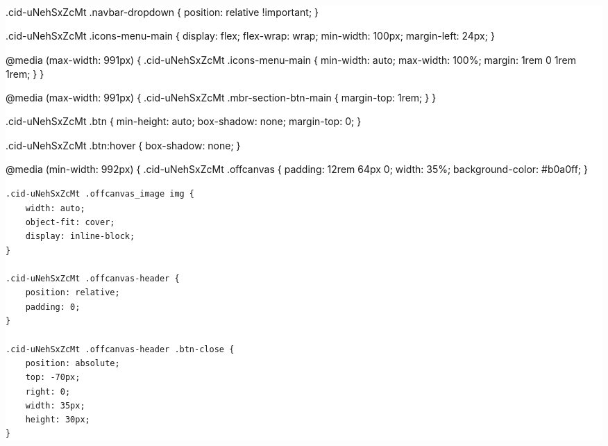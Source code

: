 .cid-uNehSxZcMt .navbar-dropdown {
    position: relative !important;
}

.cid-uNehSxZcMt .icons-menu-main {
    display: flex;
    flex-wrap: wrap;
    min-width: 100px;
    margin-left: 24px;
}

@media (max-width: 991px) {
    .cid-uNehSxZcMt .icons-menu-main {
        min-width: auto;
        max-width: 100%;
        margin: 1rem 0 1rem 1rem;
    }
}

@media (max-width: 991px) {
    .cid-uNehSxZcMt .mbr-section-btn-main {
        margin-top: 1rem;
    }
}

.cid-uNehSxZcMt .btn {
    min-height: auto;
    box-shadow: none;
    margin-top: 0;
}

.cid-uNehSxZcMt .btn:hover {
    box-shadow: none;
}

@media (min-width: 992px) {
    .cid-uNehSxZcMt .offcanvas {
        padding: 12rem 64px 0;
        width: 35%;
        background-color: #b0a0ff;
    }

    .cid-uNehSxZcMt .offcanvas_image img {
        width: auto;
        object-fit: cover;
        display: inline-block;
    }

    .cid-uNehSxZcMt .offcanvas-header {
        position: relative;
        padding: 0;
    }

    .cid-uNehSxZcMt .offcanvas-header .btn-close {
        position: absolute;
        top: -70px;
        right: 0;
        width: 35px;
        height: 30px;
    }

